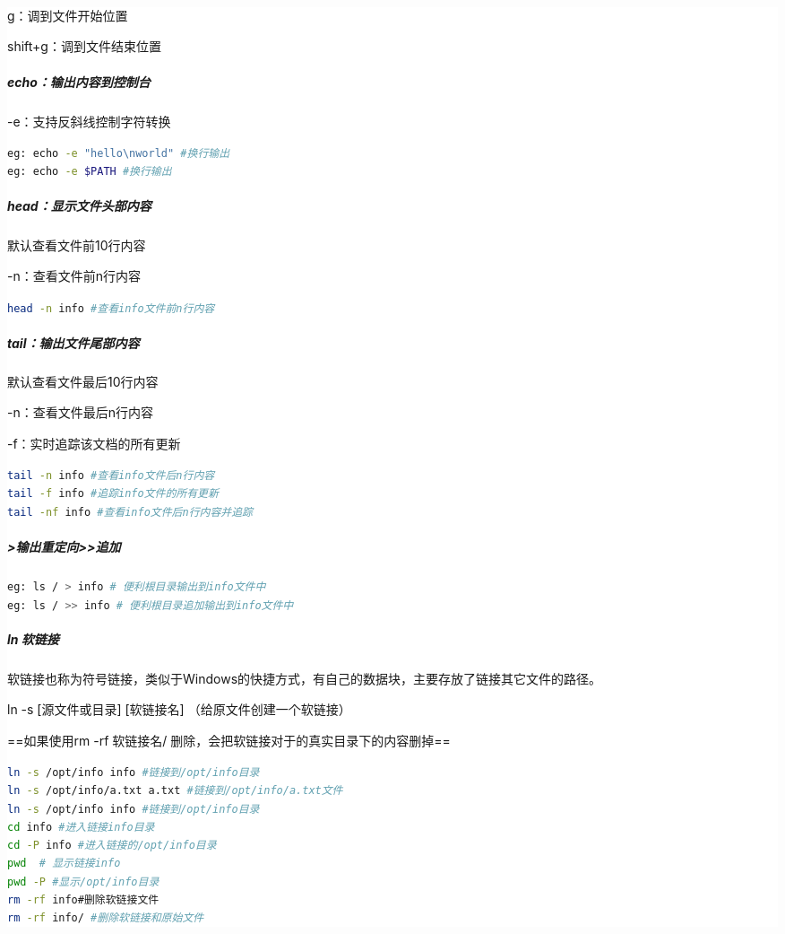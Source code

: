 g：调到文件开始位置

shift+g：调到文件结束位置

##### echo：输出内容到控制台

-e：支持反斜线控制字符转换

```sh
eg: echo -e "hello\nworld" #换行输出
eg: echo -e $PATH #换行输出
```

##### head：显示文件头部内容

默认查看文件前10行内容

-n：查看文件前n行内容

```sh
head -n info #查看info文件前n行内容
```

##### tail：输出文件尾部内容

默认查看文件最后10行内容

-n：查看文件最后n行内容

-f：实时追踪该文档的所有更新

```sh
tail -n info #查看info文件后n行内容
tail -f info #追踪info文件的所有更新
tail -nf info #查看info文件后n行内容并追踪
```

##### \>输出重定向>>追加

```sh
eg: ls / > info # 便利根目录输出到info文件中
eg: ls / >> info # 便利根目录追加输出到info文件中
```

##### ln 软链接

软链接也称为符号链接，类似于Windows的快捷方式，有自己的数据块，主要存放了链接其它文件的路径。

ln -s [源文件或目录] [软链接名] （给原文件创建一个软链接）

==如果使用rm -rf 软链接名/ 删除，会把软链接对于的真实目录下的内容删掉==

```sh
ln -s /opt/info info #链接到/opt/info目录
ln -s /opt/info/a.txt a.txt #链接到/opt/info/a.txt文件
ln -s /opt/info info #链接到/opt/info目录
cd info #进入链接info目录
cd -P info #进入链接的/opt/info目录
pwd  # 显示链接info
pwd -P #显示/opt/info目录
rm -rf info#删除软链接文件
rm -rf info/ #删除软链接和原始文件
```
